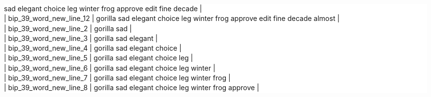 sad
elegant
choice
leg
winter
frog
approve
edit
fine
decade |  
| bip_39_word_new_line_12 | gorilla
sad
elegant
choice
leg
winter
frog
approve
edit
fine
decade
almost |  
| bip_39_word_new_line_2 | gorilla
sad |  
| bip_39_word_new_line_3 | gorilla
sad
elegant |  
| bip_39_word_new_line_4 | gorilla
sad
elegant
choice |  
| bip_39_word_new_line_5 | gorilla
sad
elegant
choice
leg |  
| bip_39_word_new_line_6 | gorilla
sad
elegant
choice
leg
winter |  
| bip_39_word_new_line_7 | gorilla
sad
elegant
choice
leg
winter
frog |  
| bip_39_word_new_line_8 | gorilla
sad
elegant
choice
leg
winter
frog
approve |  